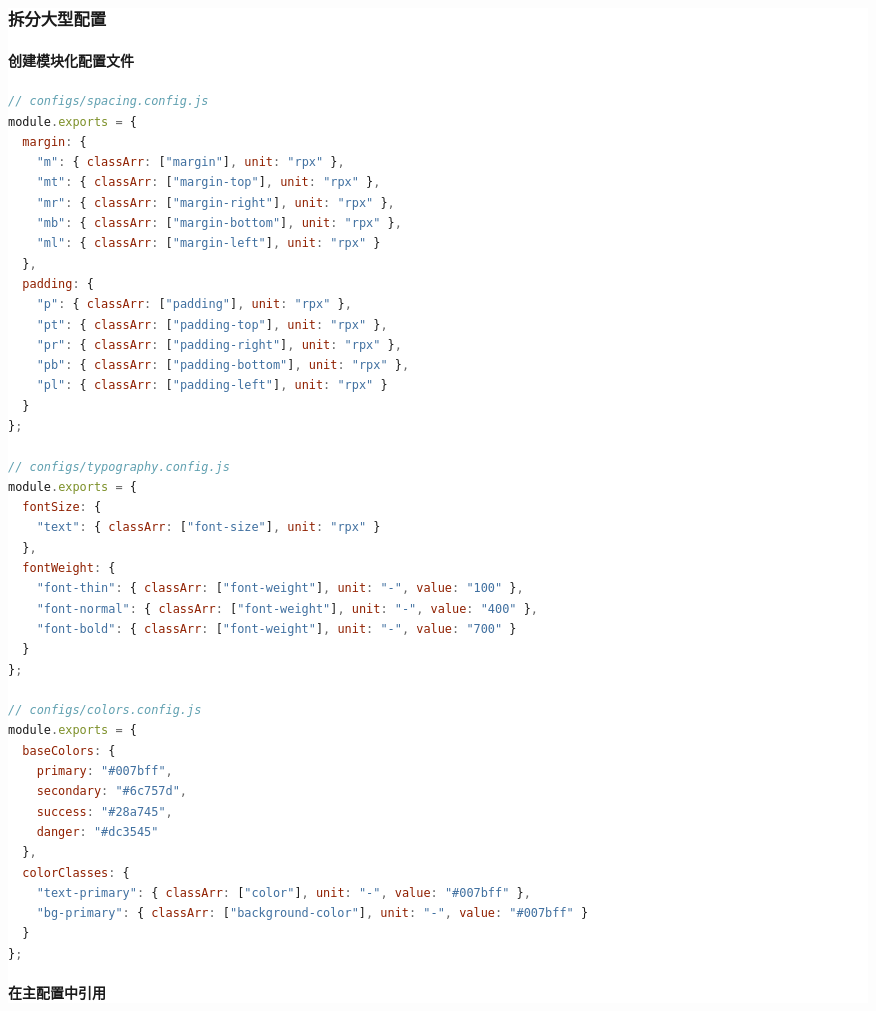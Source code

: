 ### 拆分大型配置

#### 创建模块化配置文件

```javascript
// configs/spacing.config.js
module.exports = {
  margin: {
    "m": { classArr: ["margin"], unit: "rpx" },
    "mt": { classArr: ["margin-top"], unit: "rpx" },
    "mr": { classArr: ["margin-right"], unit: "rpx" },
    "mb": { classArr: ["margin-bottom"], unit: "rpx" },
    "ml": { classArr: ["margin-left"], unit: "rpx" }
  },
  padding: {
    "p": { classArr: ["padding"], unit: "rpx" },
    "pt": { classArr: ["padding-top"], unit: "rpx" },
    "pr": { classArr: ["padding-right"], unit: "rpx" },
    "pb": { classArr: ["padding-bottom"], unit: "rpx" },
    "pl": { classArr: ["padding-left"], unit: "rpx" }
  }
};

// configs/typography.config.js
module.exports = {
  fontSize: {
    "text": { classArr: ["font-size"], unit: "rpx" }
  },
  fontWeight: {
    "font-thin": { classArr: ["font-weight"], unit: "-", value: "100" },
    "font-normal": { classArr: ["font-weight"], unit: "-", value: "400" },
    "font-bold": { classArr: ["font-weight"], unit: "-", value: "700" }
  }
};

// configs/colors.config.js
module.exports = {
  baseColors: {
    primary: "#007bff",
    secondary: "#6c757d",
    success: "#28a745",
    danger: "#dc3545"
  },
  colorClasses: {
    "text-primary": { classArr: ["color"], unit: "-", value: "#007bff" },
    "bg-primary": { classArr: ["background-color"], unit: "-", value: "#007bff" }
  }
};
```

#### 在主配置中引用
